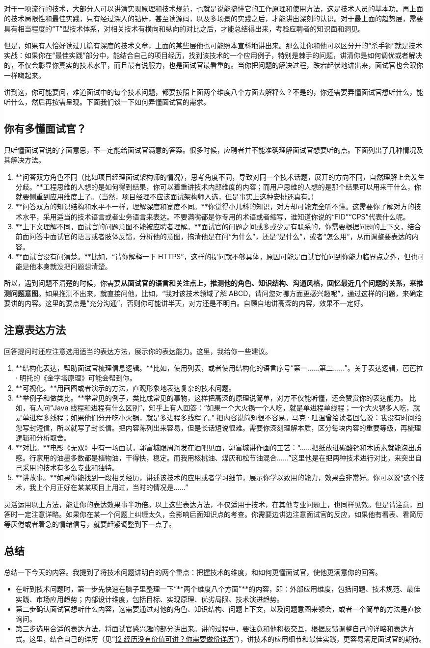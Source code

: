 对于一项流行的技术，大部分人可以讲清实现原理和技术规范，也就是说能搞懂它的工作原理和使用方法，这是技术人员的基本功。再上面的技术局限性和最佳实践，只有经过深入的钻研，甚至读源码，以及多场景的实践之后，才能讲出深刻的认识。对于最上面的趋势层，需要具有相当程度的“T”型技术体系，对相关技术有横向和纵向的对比之后，才能总结得出来，考验应聘者的知识面和洞见。



但是，如果有人恰好读过几篇有深度的技术文章，上面的某些层他也可能照本宣科地讲出来。那么让你和他可以区分开的“杀手锏”就是技术实战：如果你在“最佳实践”部分中，能结合自己的项目经历，找到该技术的一个应用例子，特别是棘手的问题，讲清你是如何调优或者解决的，不仅会彰显你真实的技术水平，而且最有说服力，也是面试官最看重的。当你把问题的解决过程，跌宕起伏地讲出来，面试官也会跟你一样嗨起来。

讲到这，你可能要问，难道面试中的每个技术问题，都要按照上面两个维度八个方面去解释么？不是的，你还需要弄懂面试官想听什么，能听什么，然后再按需呈现。下面我们谈一下如何弄懂面试官的需求。





## **你有多懂面试官？**

只听懂面试官说的字面意思，不一定能给面试官满意的答案。很多时候，应聘者并不能准确理解面试官想要听的点。下面列出了几种情况及其解决方法。

1. **问答双方角色不同（比如项目经理面试架构师的情况），思考角度不同，导致对同一个技术话题，展开的方向不同，自然理解上会发生分歧。**工程思维的人想的是如何得到结果，你可以着重讲技术内部维度的内容；而用户思维的人想的是那个结果可以用来干什么，你就要侧重到应用维度上了。（当然，项目经理不应该面试架构师人选，但是事实上这种安排还真有。）
2. **问答双方的知识结构和水平不一样，理解深度和宽度不同。**你觉得小儿科的知识，对方却可能完全听不懂。这需要你了解对方的技术水平，采用适当的技术语言或者业务语言来表达。不要满嘴都是你专用的术语或者缩写，谁知道你说的“FID”“CPS”代表什么呢。
3. **上下文理解不同，面试官的问题意图不能被应聘者理解。**面试官的问题之间或多或少是有联系的，你需要根据问题的上下文，结合前面问答中面试官的语言或者肢体反馈，分析他的意图，搞清他是在问“为什么”，还是“是什么”，或者“怎么用”，从而调整要表达的内容。
4. **面试官没有问清楚。**比如，“请你解释一下 HTTPS”，这样的提问就不够具体，原因可能是面试官怕问到你能力临界点之外，但也可能是他本身就没把问题想清楚。



所以，遇到问题不清楚的时候，你需要**从面试官的语言和关注点上，推测他的角色、知识结构、沟通风格，回忆最近几个问题的关系，来推测问题意图**。如果推测不出来，就直接问他，比如，“我对该技术领域了解 ABCD，请问您对哪方面更感兴趣呢”，通过这样的问题，来确定要讲的内容。这里的要点是“充分沟通”，否则你可能讲半天，对方还是不明白。自顾自地讲高深的内容，效果不一定好。





## **注意表达方法**

回答提问时还应注意选用适当的表达方法，展示你的表达能力。这里，我给你一些建议。

1. **结构化表达，帮助面试官梳理信息逻辑。**比如，使用列表，或者使用结构化的语言序号“第一……第二……”。关于表达逻辑，芭芭拉 · 明托的《金字塔原理》可能会帮到你。
2. **可视化。**用画图或者演示的方法，直观形象地表达复杂的技术问题。
3. **举例子和做类比。**举常见的例子，类比成常见的事物，这样把高深的原理说简单，对方不仅能听懂，还会赞赏你的表达能力。
    比如，有人问“Java 线程和进程有什么区别”，知乎上有人回答：“如果一个大火锅一个人吃，就是单进程单线程；一个大火锅多人吃，就是单进程多线程；如果他们分开吃小火锅，就是多进程多线程了。”
    把内容说简短很不容易。马克 · 吐温曾给读者回信说：我没有时间给您写封短信，所以就写了封长信。把内容陈列出来容易，但是长话短说很难。需要你深刻理解本质，区分每块内容的重要等级，再梳理逻辑和分析取舍。
4. **对比。**电影《无双》中有一场面试，郭富城跟周润发在酒吧见面，郭富城讲作画的工艺：“……把纸放进碳酸钙和木质素就能泡出质感。行家用的油墨多数都是植物油，干得快，稳定。而我用核桃油、煤灰和松节油混合……”这里他是在把两种技术进行对比，来突出自己采用的技术有多么专业和独特。
5. **讲故事。**如果你能找到一段相关经历，讲述该技术的应用或者学习细节，展示你学以致用的能力，效果会非常好。你可以说“这个技术，我上个月正好在某某项目上用过，当时的情况是……”



灵活运用以上方法，能让你的表达效果事半功倍。以上这些表达方法，不仅适用于技术，在其他专业问题上，也同样见效。但是请注意，回答时一定注意详略。如果你在某一个问题上纠缠太久，会影响后面知识点的考查。你需要边讲边注意面试官的反应，如果他有看表、看简历等厌倦或者着急的情绪信号，就要赶紧调整到下一点了。





## **总结**

总结一下今天的内容。我提到了将技术问题讲明白的两个重点：把握技术的维度，和如何更懂面试官，使他更满意你的回答。

- 在听到技术问题时，第一步先快速在脑子里整理一下“**两个维度八个方面”**的内容，即：外部应用维度，包括问题、技术规范、最佳实践、市场应用趋势；内部设计维度，包括目标、实现原理、优劣局限、技术演进趋势。
- 第二步确认面试官想听什么内容，这需要通过对他的角色、知识结构、问题上下文，以及问题意图来领会，或者一个简单的方法是直接询问。
- 第三步选用合适的表达方法，将面试官感兴趣的部分讲出来。讲的过程中，要注意和他积极交互，根据反馈调整自己的详略和表达方式。这里，结合自己的详历（见“[12 经历没有价值可讲？你需要做份详历](https://time.geekbang.org/column/article/82733)”），讲技术的应用细节和最佳实践，更容易满足面试官的期待。
